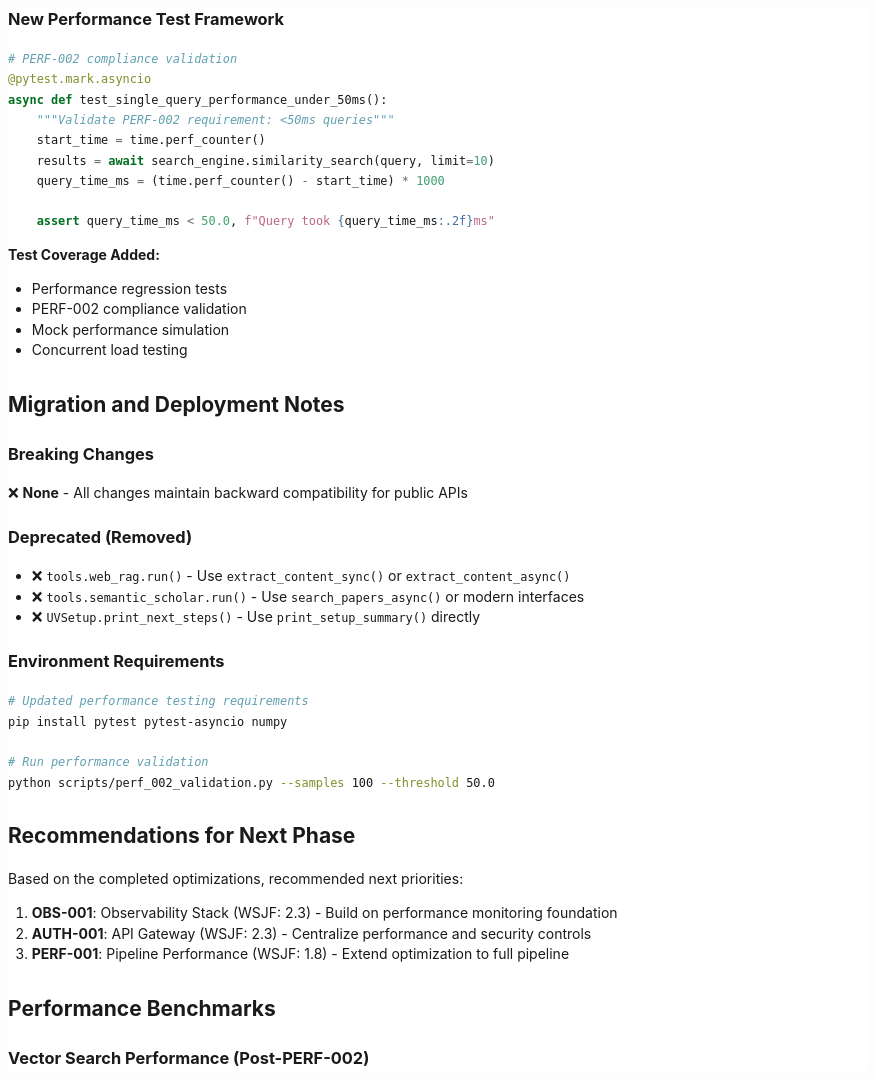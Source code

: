 ### New Performance Test Framework

```python
# PERF-002 compliance validation
@pytest.mark.asyncio
async def test_single_query_performance_under_50ms():
    """Validate PERF-002 requirement: <50ms queries"""
    start_time = time.perf_counter()
    results = await search_engine.similarity_search(query, limit=10)
    query_time_ms = (time.perf_counter() - start_time) * 1000
    
    assert query_time_ms < 50.0, f"Query took {query_time_ms:.2f}ms"
```

**Test Coverage Added:**
- Performance regression tests
- PERF-002 compliance validation  
- Mock performance simulation
- Concurrent load testing

## Migration and Deployment Notes

### Breaking Changes
❌ **None** - All changes maintain backward compatibility for public APIs

### Deprecated (Removed)
- ❌ `tools.web_rag.run()` - Use `extract_content_sync()` or `extract_content_async()`
- ❌ `tools.semantic_scholar.run()` - Use `search_papers_async()` or modern interfaces
- ❌ `UVSetup.print_next_steps()` - Use `print_setup_summary()` directly

### Environment Requirements
```bash
# Updated performance testing requirements
pip install pytest pytest-asyncio numpy

# Run performance validation
python scripts/perf_002_validation.py --samples 100 --threshold 50.0
```

## Recommendations for Next Phase

Based on the completed optimizations, recommended next priorities:

1. **OBS-001**: Observability Stack (WSJF: 2.3) - Build on performance monitoring foundation
2. **AUTH-001**: API Gateway (WSJF: 2.3) - Centralize performance and security controls  
3. **PERF-001**: Pipeline Performance (WSJF: 1.8) - Extend optimization to full pipeline

## Performance Benchmarks

### Vector Search Performance (Post-PERF-002)
